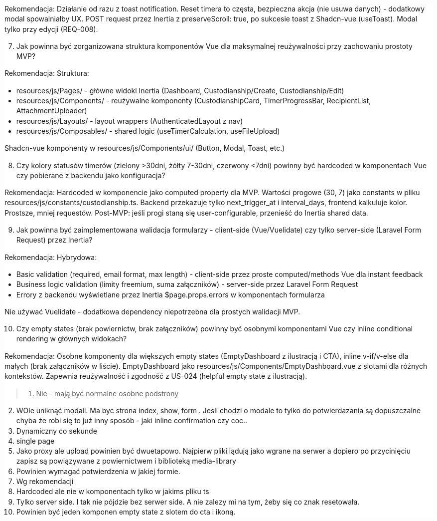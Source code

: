 Rekomendacja: Działanie od razu z toast notification. Reset timera to częsta, bezpieczna akcja (nie
usuwa danych) - dodatkowy modal spowalniałby UX. POST request przez Inertia z preserveScroll: true,
po sukcesie toast z Shadcn-vue (useToast). Modal tylko przy edycji (REQ-008).

7. Jak powinna być zorganizowana struktura komponentów Vue dla maksymalnej reużywalności przy
   zachowaniu prostoty MVP?

Rekomendacja: Struktura:
- resources/js/Pages/ - główne widoki Inertia (Dashboard, Custodianship/Create, Custodianship/Edit)
- resources/js/Components/ - reużywalne komponenty (CustodianshipCard, TimerProgressBar,
  RecipientList, AttachmentUploader)
- resources/js/Layouts/ - layout wrappers (AuthenticatedLayout z nav)
- resources/js/Composables/ - shared logic (useTimerCalculation, useFileUpload)

Shadcn-vue komponenty w resources/js/Components/ui/ (Button, Modal, Toast, etc.)

8. Czy kolory statusów timerów (zielony >30dni, żółty 7-30dni, czerwony <7dni) powinny być hardcoded
   w komponentach Vue czy pobierane z backendu jako konfiguracja?

Rekomendacja: Hardcoded w komponencie jako computed property dla MVP. Wartości progowe (30, 7) jako
constants w pliku resources/js/constants/custodianship.ts. Backend przekazuje tylko next_trigger_at
i interval_days, frontend kalkuluje kolor. Prostsze, mniej requestów. Post-MVP: jeśli progi staną
się user-configurable, przenieść do Inertia shared data.

9. Jak powinna być zaimplementowana walidacja formularzy - client-side (Vue/Vuelidate) czy tylko
   server-side (Laravel Form Request) przez Inertia?

Rekomendacja: Hybrydowa:
- Basic validation (required, email format, max length) - client-side przez proste computed/methods
  Vue dla instant feedback
- Business logic validation (limity freemium, suma załączników) - server-side przez Laravel Form
  Request
- Errory z backendu wyświetlane przez Inertia $page.props.errors w komponentach formularza

Nie używać Vuelidate - dodatkowa dependency niepotrzebna dla prostych walidacji MVP.

10. Czy empty states (brak powiernictw, brak załączników) powinny być osobnymi komponentami Vue czy
    inline conditional rendering w głównych widokach?

Rekomendacja: Osobne komponenty dla większych empty states (EmptyDashboard z ilustracją i CTA),
inline v-if/v-else dla małych (brak załączników w liście). EmptyDashboard jako
resources/js/Components/EmptyDashboard.vue z slotami dla różnych kontekstów. Zapewnia reużywalność i
zgodność z US-024 (helpful empty state z ilustracją).

> 1. Nie - mają być normalne osobne podstrony
2. WOle uniknąć modali. Ma byc strona index, show, form . Jesli chodzi o modale to tylko do
   potwierdazania są dopuszczalne chyba że robi się to już inny sposób  - jaki inline confirmation czy
   coc..
3. Dynamiczny co sekunde
4. single page
5. Jako proxy ale upload powinien być dwuetapowo.  Najpierw pliki lądują jako wgrane na serwer a
   dopiero po przycinięciu zapisz są powiązywane z powiernictwem i biblioteką media-library
6. Powinien wymagać potwierdzenia w jakiej formie.
7. Wg rekomendacji
8. Hardcoded ale nie w komponentach tylko w jakims pliku ts
9. Tylko server side. I tak nie pójdzie bez serwer side. A nie zalezy mi na tym, żeby się co znak
   resetowała.
10. Powinien być jeden komponen empty state z slotem do cta i ikoną.
